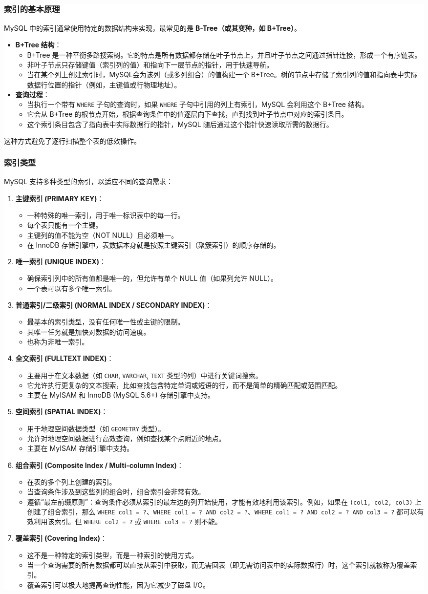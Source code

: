 ### 索引的基本原理

MySQL 中的索引通常使用特定的数据结构来实现，最常见的是 **B-Tree（或其变种，如 B+Tree）**。

*   **B+Tree 结构**：
    *   B+Tree 是一种平衡多路搜索树。它的特点是所有数据都存储在叶子节点上，并且叶子节点之间通过指针连接，形成一个有序链表。
    *   非叶子节点只存储键值（索引列的值）和指向下一层节点的指针，用于快速导航。
    *   当在某个列上创建索引时，MySQL会为该列（或多列组合）的值构建一个 B+Tree。树的节点中存储了索引列的值和指向表中实际数据行位置的指针（例如，主键值或行物理地址）。
*   **查询过程**：
    *   当执行一个带有 `WHERE` 子句的查询时，如果 `WHERE` 子句中引用的列上有索引，MySQL 会利用这个 B+Tree 结构。
    *   它会从 B+Tree 的根节点开始，根据查询条件中的值逐层向下查找，直到找到叶子节点中对应的索引条目。
    *   这个索引条目包含了指向表中实际数据行的指针，MySQL 随后通过这个指针快速读取所需的数据行。

这种方式避免了逐行扫描整个表的低效操作。

### 索引类型

MySQL 支持多种类型的索引，以适应不同的查询需求：

1.  **主键索引 (PRIMARY KEY)**：
    *   一种特殊的唯一索引，用于唯一标识表中的每一行。
    *   每个表只能有一个主键。
    *   主键列的值不能为空（NOT NULL）且必须唯一。
    *   在 InnoDB 存储引擎中，表数据本身就是按照主键索引（聚簇索引）的顺序存储的。

2.  **唯一索引 (UNIQUE INDEX)**：
    *   确保索引列中的所有值都是唯一的，但允许有单个 NULL 值（如果列允许 NULL）。
    *   一个表可以有多个唯一索引。

3.  **普通索引/二级索引 (NORMAL INDEX / SECONDARY INDEX)**：
    *   最基本的索引类型，没有任何唯一性或主键的限制。
    *   其唯一任务就是加快对数据的访问速度。
    *   也称为非唯一索引。

4.  **全文索引 (FULLTEXT INDEX)**：
    *   主要用于在文本数据（如 `CHAR`, `VARCHAR`, `TEXT` 类型的列）中进行关键词搜索。
    *   它允许执行更复杂的文本搜索，比如查找包含特定单词或短语的行，而不是简单的精确匹配或范围匹配。
    *   主要在 MyISAM 和 InnoDB (MySQL 5.6+) 存储引擎中支持。

5.  **空间索引 (SPATIAL INDEX)**：
    *   用于地理空间数据类型（如 `GEOMETRY` 类型）。
    *   允许对地理空间数据进行高效查询，例如查找某个点附近的地点。
    *   主要在 MyISAM 存储引擎中支持。

6.  **组合索引 (Composite Index / Multi-column Index)**：
    *   在表的多个列上创建的索引。
    *   当查询条件涉及到这些列的组合时，组合索引会非常有效。
    *   遵循“最左前缀原则”：查询条件必须从索引的最左边的列开始使用，才能有效地利用该索引。例如，如果在 `(col1, col2, col3)` 上创建了组合索引，那么 `WHERE col1 = ?`、`WHERE col1 = ? AND col2 = ?`、`WHERE col1 = ? AND col2 = ? AND col3 = ?` 都可以有效利用该索引。但 `WHERE col2 = ?` 或 `WHERE col3 = ?` 则不能。

7.  **覆盖索引 (Covering Index)**：
    *   这不是一种特定的索引类型，而是一种索引的使用方式。
    *   当一个查询需要的所有数据都可以直接从索引中获取，而无需回表（即无需访问表中的实际数据行）时，这个索引就被称为覆盖索引。
    *   覆盖索引可以极大地提高查询性能，因为它减少了磁盘 I/O。
